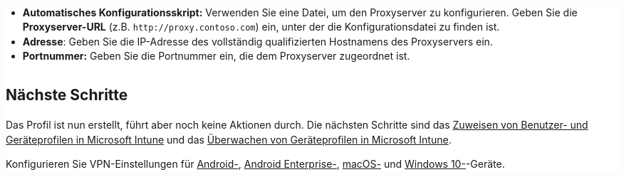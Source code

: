 - **Automatisches Konfigurationsskript:** Verwenden Sie eine Datei, um den Proxyserver zu konfigurieren. Geben Sie die **Proxyserver-URL** (z.B. `http://proxy.contoso.com`) ein, unter der die Konfigurationsdatei zu finden ist.
- **Adresse**: Geben Sie die IP-Adresse des vollständig qualifizierten Hostnamens des Proxyservers ein.
- **Portnummer:** Geben Sie die Portnummer ein, die dem Proxyserver zugeordnet ist.

## <a name="next-steps"></a>Nächste Schritte

Das Profil ist nun erstellt, führt aber noch keine Aktionen durch. Die nächsten Schritte sind das [Zuweisen von Benutzer- und Geräteprofilen in Microsoft Intune](device-profile-assign.md) und das [Überwachen von Geräteprofilen in Microsoft Intune](device-profile-monitor.md).

Konfigurieren Sie VPN-Einstellungen für [Android-](vpn-settings-android.md), [Android Enterprise-](vpn-settings-android-enterprise.md), [macOS-](vpn-settings-macos.md) und [Windows 10-](vpn-settings-windows-10.md)-Geräte.
